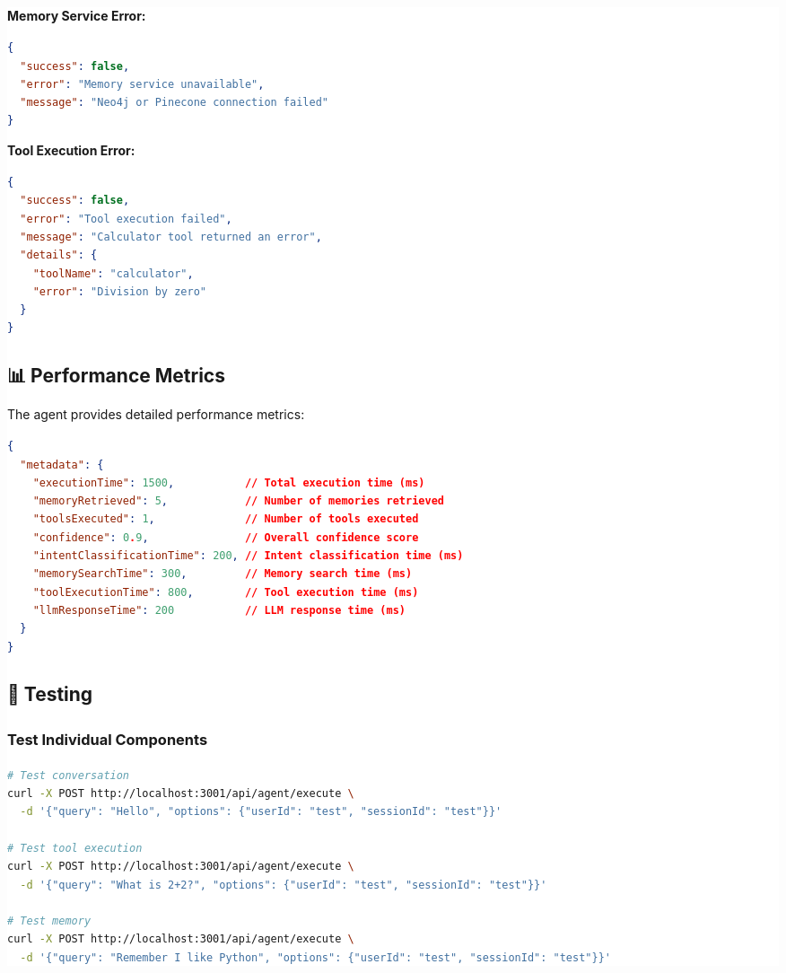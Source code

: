 **Memory Service Error:**
```json
{
  "success": false,
  "error": "Memory service unavailable",
  "message": "Neo4j or Pinecone connection failed"
}
```

**Tool Execution Error:**
```json
{
  "success": false,
  "error": "Tool execution failed",
  "message": "Calculator tool returned an error",
  "details": {
    "toolName": "calculator",
    "error": "Division by zero"
  }
}
```

## 📊 Performance Metrics

The agent provides detailed performance metrics:

```json
{
  "metadata": {
    "executionTime": 1500,           // Total execution time (ms)
    "memoryRetrieved": 5,            // Number of memories retrieved
    "toolsExecuted": 1,              // Number of tools executed
    "confidence": 0.9,               // Overall confidence score
    "intentClassificationTime": 200, // Intent classification time (ms)
    "memorySearchTime": 300,         // Memory search time (ms)
    "toolExecutionTime": 800,        // Tool execution time (ms)
    "llmResponseTime": 200           // LLM response time (ms)
  }
}
```

## 🧪 Testing

### Test Individual Components

```bash
# Test conversation
curl -X POST http://localhost:3001/api/agent/execute \
  -d '{"query": "Hello", "options": {"userId": "test", "sessionId": "test"}}'

# Test tool execution
curl -X POST http://localhost:3001/api/agent/execute \
  -d '{"query": "What is 2+2?", "options": {"userId": "test", "sessionId": "test"}}'

# Test memory
curl -X POST http://localhost:3001/api/agent/execute \
  -d '{"query": "Remember I like Python", "options": {"userId": "test", "sessionId": "test"}}'
```
